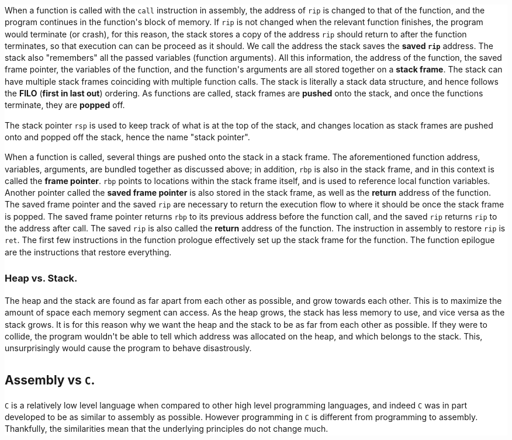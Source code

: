 When a function is called with the `call` instruction in assembly, the address 
of `rip` is changed to that of the function, and the program continues in the 
function's block of memory. If `rip` is not changed when the relevant function 
finishes, the program would terminate \(or crash\), for this reason, the stack 
stores a copy of the address `rip` should return to after the function terminates, 
so that execution can can be proceed as it should. We call the address the stack 
saves the **saved `rip`** address. The stack also "remembers" all the passed 
variables \(function arguments\). All this information, the address of the 
function, the saved frame pointer, the variables of the function, and the 
function's arguments are all stored together on a **stack frame**. The stack 
can have multiple stack frames coinciding with multiple function calls. The 
stack is literally a stack data structure, and hence follows the **FILO** 
\(**first in last out**\) ordering. As functions are called, stack frames are 
**pushed** onto the stack, and once the functions terminate, they are **popped** 
off.

The stack pointer `rsp` is used to keep track of what is at the top of the 
stack, and changes location as stack frames are pushed onto and popped off 
the stack, hence the name "stack pointer".

When a function is called, several things are pushed onto the stack in a stack 
frame. The aforementioned function address, variables, arguments, are bundled 
together as discussed above; in addition, `rbp` is also in the stack frame, and 
in this context is called the **frame pointer**. `rbp` points to locations within 
the stack frame itself, and is used to reference local function variables. 
Another pointer called the **saved frame pointer** is also stored in the stack 
frame, as well as the **return** address of the function. The saved frame pointer 
and the saved `rip` are necessary to return the execution flow to where it should 
be once the stack frame is popped. The saved frame pointer returns `rbp` to its 
previous address before the function call, and the saved `rip` returns `rip` 
to the address after call. The saved `rip` is also called the **return** address 
of the function. The instruction in assembly to restore `rip` is `ret`. The 
first few instructions in the function prologue effectively set up the stack 
frame for the function. The function epilogue are the instructions that 
restore everything.

### Heap vs. Stack.

The heap and the stack are found as far apart from each other as possible, 
and grow towards each other. This is to maximize the amount of space each 
memory segment can access. As the heap grows, the stack has less memory to 
use, and vice versa as the stack grows. It is for this reason why we want 
the heap and the stack to be as far from each other as possible. If they were 
to collide, the program wouldn't be able to tell which address was allocated 
on the heap, and which belongs to the stack. This, unsurprisingly would cause 
the program to behave disastrously.

## Assembly vs `C`.

`C` is a relatively low level language when compared to other high level 
programming languages, and indeed `C` was in part developed to be as similar 
to assembly as possible. However programming in `C` is different from 
programming to assembly. Thankfully, the similarities mean that the 
underlying principles do not change much.
